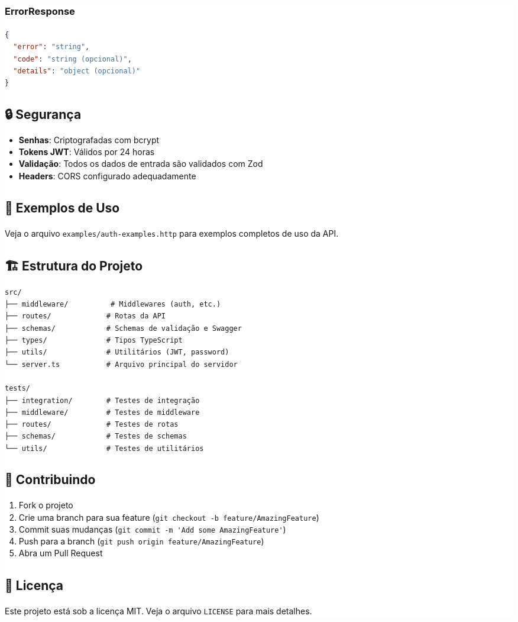 ### ErrorResponse
```json
{
  "error": "string",
  "code": "string (opcional)",
  "details": "object (opcional)"
}
```

## 🔒 Segurança

- **Senhas**: Criptografadas com bcrypt
- **Tokens JWT**: Válidos por 24 horas
- **Validação**: Todos os dados de entrada são validados com Zod
- **Headers**: CORS configurado adequadamente

## 📝 Exemplos de Uso

Veja o arquivo `examples/auth-examples.http` para exemplos completos de uso da API.

## 🏗️ Estrutura do Projeto

```
src/
├── middleware/          # Middlewares (auth, etc.)
├── routes/             # Rotas da API
├── schemas/            # Schemas de validação e Swagger
├── types/              # Tipos TypeScript
├── utils/              # Utilitários (JWT, password)
└── server.ts           # Arquivo principal do servidor

tests/
├── integration/        # Testes de integração
├── middleware/         # Testes de middleware
├── routes/             # Testes de rotas
├── schemas/            # Testes de schemas
└── utils/              # Testes de utilitários
```

## 🤝 Contribuindo

1. Fork o projeto
2. Crie uma branch para sua feature (`git checkout -b feature/AmazingFeature`)
3. Commit suas mudanças (`git commit -m 'Add some AmazingFeature'`)
4. Push para a branch (`git push origin feature/AmazingFeature`)
5. Abra um Pull Request

## 📄 Licença

Este projeto está sob a licença MIT. Veja o arquivo `LICENSE` para mais detalhes.
